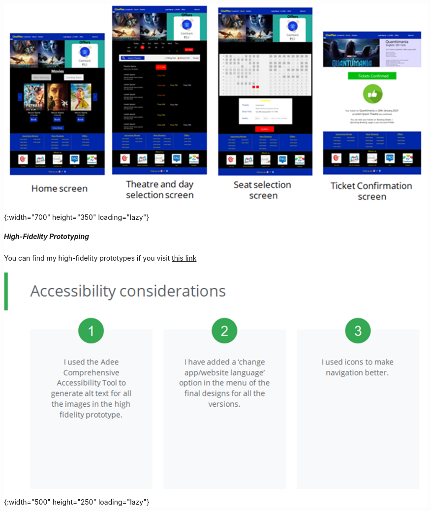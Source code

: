 ![This is an image](../img_repo/cs2_img12_mockups.png){:width="700" height="350" loading="lazy"}

##### High-Fidelity Prototyping
You can find my high-fidelity prototypes if you visit [this link](https://xd.adobe.com/view/abd51dc7-1adf-429e-9174-79616b984f95-fe86/?fullscreen)

![This is an image](../img_repo/cs2_img14_accessibility.png){:width="500" height="250" loading="lazy"}
